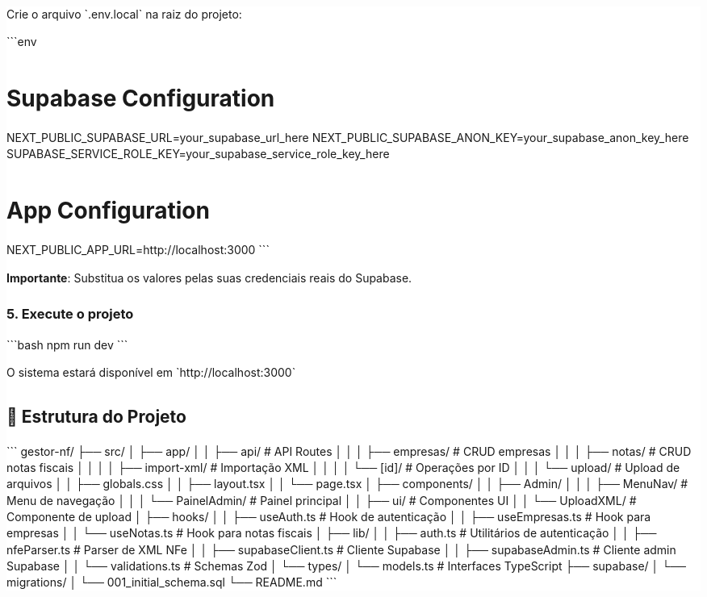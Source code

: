 Crie o arquivo \`.env.local\` na raiz do projeto:

\`\`\`env

# Supabase Configuration

NEXT_PUBLIC_SUPABASE_URL=your_supabase_url_here
NEXT_PUBLIC_SUPABASE_ANON_KEY=your_supabase_anon_key_here
SUPABASE_SERVICE_ROLE_KEY=your_supabase_service_role_key_here

# App Configuration

NEXT_PUBLIC_APP_URL=http://localhost:3000
\`\`\`

**Importante**: Substitua os valores pelas suas credenciais reais do Supabase.

### 5. Execute o projeto

\`\`\`bash
npm run dev
\`\`\`

O sistema estará disponível em \`http://localhost:3000\`

## 📁 Estrutura do Projeto

\`\`\`
gestor-nf/
├── src/
│ ├── app/
│ │ ├── api/ # API Routes
│ │ │ ├── empresas/ # CRUD empresas
│ │ │ ├── notas/ # CRUD notas fiscais
│ │ │ │ ├── import-xml/ # Importação XML
│ │ │ │ └── [id]/ # Operações por ID
│ │ │ └── upload/ # Upload de arquivos
│ │ ├── globals.css
│ │ ├── layout.tsx
│ │ └── page.tsx
│ ├── components/
│ │ ├── Admin/
│ │ │ ├── MenuNav/ # Menu de navegação
│ │ │ └── PainelAdmin/ # Painel principal
│ │ ├── ui/ # Componentes UI
│ │ └── UploadXML/ # Componente de upload
│ ├── hooks/
│ │ ├── useAuth.ts # Hook de autenticação
│ │ ├── useEmpresas.ts # Hook para empresas
│ │ └── useNotas.ts # Hook para notas fiscais
│ ├── lib/
│ │ ├── auth.ts # Utilitários de autenticação
│ │ ├── nfeParser.ts # Parser de XML NFe
│ │ ├── supabaseClient.ts # Cliente Supabase
│ │ ├── supabaseAdmin.ts # Cliente admin Supabase
│ │ └── validations.ts # Schemas Zod
│ └── types/
│ └── models.ts # Interfaces TypeScript
├── supabase/
│ └── migrations/
│ └── 001_initial_schema.sql
└── README.md
\`\`\`
